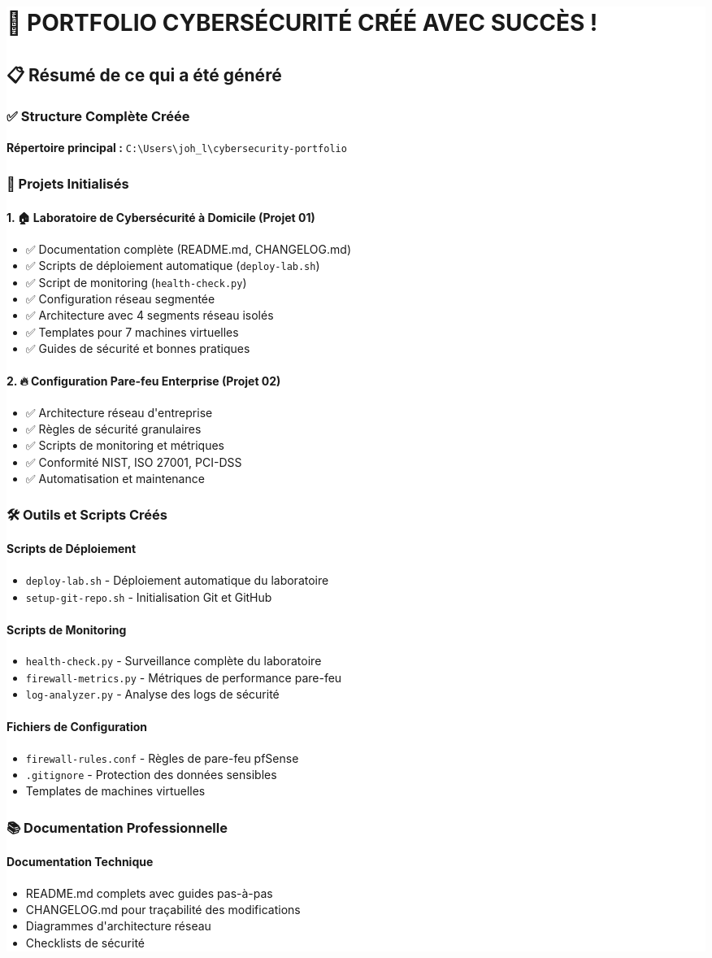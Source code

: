 # 🎉 PORTFOLIO CYBERSÉCURITÉ CRÉÉ AVEC SUCCÈS !

## 📋 Résumé de ce qui a été généré

### ✅ Structure Complète Créée

**Répertoire principal :** `C:\Users\joh_l\cybersecurity-portfolio`

### 🚀 Projets Initialisés

#### 1. 🏠 Laboratoire de Cybersécurité à Domicile (Projet 01)
- ✅ Documentation complète (README.md, CHANGELOG.md)
- ✅ Scripts de déploiement automatique (`deploy-lab.sh`)
- ✅ Script de monitoring (`health-check.py`)
- ✅ Configuration réseau segmentée
- ✅ Architecture avec 4 segments réseau isolés
- ✅ Templates pour 7 machines virtuelles
- ✅ Guides de sécurité et bonnes pratiques

#### 2. 🔥 Configuration Pare-feu Enterprise (Projet 02)  
- ✅ Architecture réseau d'entreprise
- ✅ Règles de sécurité granulaires
- ✅ Scripts de monitoring et métriques
- ✅ Conformité NIST, ISO 27001, PCI-DSS
- ✅ Automatisation et maintenance

### 🛠️ Outils et Scripts Créés

#### Scripts de Déploiement
- `deploy-lab.sh` - Déploiement automatique du laboratoire
- `setup-git-repo.sh` - Initialisation Git et GitHub

#### Scripts de Monitoring
- `health-check.py` - Surveillance complète du laboratoire
- `firewall-metrics.py` - Métriques de performance pare-feu
- `log-analyzer.py` - Analyse des logs de sécurité

#### Fichiers de Configuration
- `firewall-rules.conf` - Règles de pare-feu pfSense
- `.gitignore` - Protection des données sensibles
- Templates de machines virtuelles

### 📚 Documentation Professionnelle

#### Documentation Technique
- README.md complets avec guides pas-à-pas
- CHANGELOG.md pour traçabilité des modifications
- Diagrammes d'architecture réseau
- Checklists de sécurité
